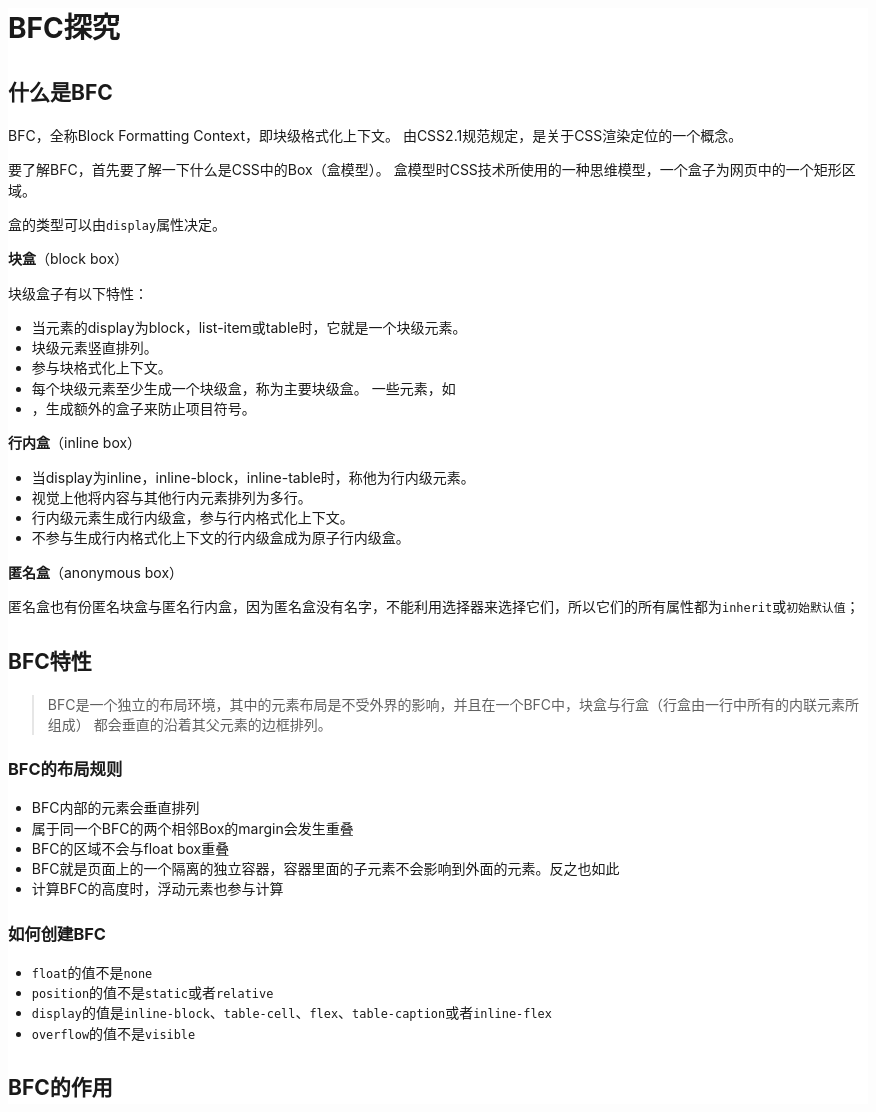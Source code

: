# BFC探究

## 什么是BFC

BFC，全称Block Formatting Context，即块级格式化上下文。  由CSS2.1规范规定，是关于CSS渲染定位的一个概念。

要了解BFC，首先要了解一下什么是CSS中的Box（盒模型）。 盒模型时CSS技术所使用的一种思维模型，一个盒子为网页中的一个矩形区域。

盒的类型可以由`display`属性决定。

**块盒**（block box）

块级盒子有以下特性：

* 当元素的display为block，list-item或table时，它就是一个块级元素。
* 块级元素竖直排列。
* 参与块格式化上下文。
* 每个块级元素至少生成一个块级盒，称为主要块级盒。 一些元素，如<li>，生成额外的盒子来防止项目符号。

**行内盒**（inline box）

* 当display为inline，inline-block，inline-table时，称他为行内级元素。
* 视觉上他将内容与其他行内元素排列为多行。
* 行内级元素生成行内级盒，参与行内格式化上下文。
* 不参与生成行内格式化上下文的行内级盒成为原子行内级盒。

**匿名盒**（anonymous box）

匿名盒也有份匿名块盒与匿名行内盒，因为匿名盒没有名字，不能利用选择器来选择它们，所以它们的所有属性都为`inherit`或`初始默认值`；



## BFC特性


>BFC是一个独立的布局环境，其中的元素布局是不受外界的影响，并且在一个BFC中，块盒与行盒（行盒由一行中所有的内联元素所组成）
>都会垂直的沿着其父元素的边框排列。

### BFC的布局规则

* BFC内部的元素会垂直排列
* 属于同一个BFC的两个相邻Box的margin会发生重叠
* BFC的区域不会与float box重叠
* BFC就是页面上的一个隔离的独立容器，容器里面的子元素不会影响到外面的元素。反之也如此
* 计算BFC的高度时，浮动元素也参与计算

### 如何创建BFC

* `float`的值不是`none`
* `position`的值不是`static`或者`relative`
* `display`的值是`inline-block`、`table-cell`、`flex`、`table-caption`或者`inline-flex`
* `overflow`的值不是`visible`

## BFC的作用
